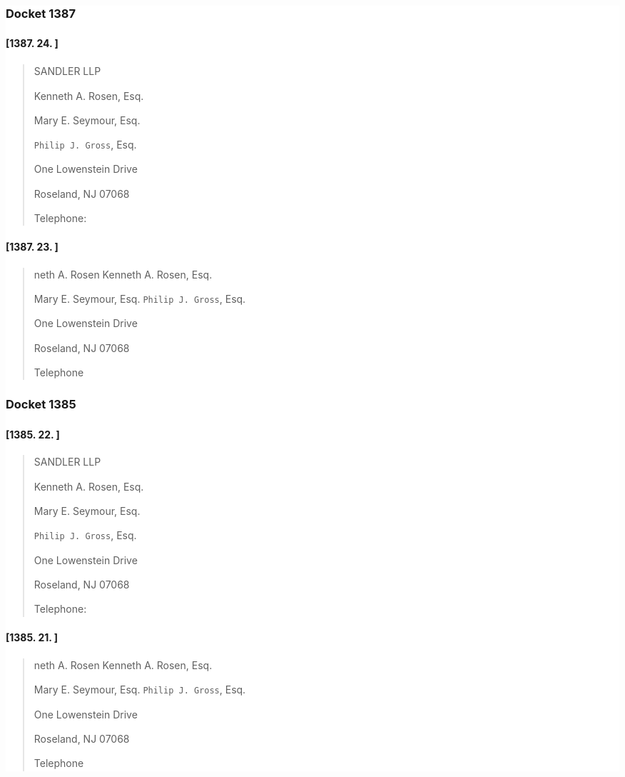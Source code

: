 ### Docket 1387

#### [1387. 24. ]
> SANDLER LLP 
> 
> Kenneth A. Rosen, Esq. 
> 
> Mary E. Seymour, Esq. 
> 
> `Philip J. Gross`, Esq. 
> 
> One Lowenstein Drive 
> 
> Roseland, NJ 07068 
> 
> Telephone:

#### [1387. 23. ]
> neth A. Rosen Kenneth A. Rosen, Esq. 
> 
> Mary E. Seymour, Esq. `Philip J. Gross`, Esq. 
> 
> One Lowenstein Drive 
> 
> Roseland, NJ 07068 
> 
> Telephone

### Docket 1385

#### [1385. 22. ]
> SANDLER LLP 
> 
> Kenneth A. Rosen, Esq. 
> 
> Mary E. Seymour, Esq. 
> 
> `Philip J. Gross`, Esq. 
> 
> One Lowenstein Drive 
> 
> Roseland, NJ 07068 
> 
> Telephone:

#### [1385. 21. ]
> neth A. Rosen Kenneth A. Rosen, Esq. 
> 
> Mary E. Seymour, Esq. `Philip J. Gross`, Esq. 
> 
> One Lowenstein Drive 
> 
> Roseland, NJ 07068 
> 
> Telephone

